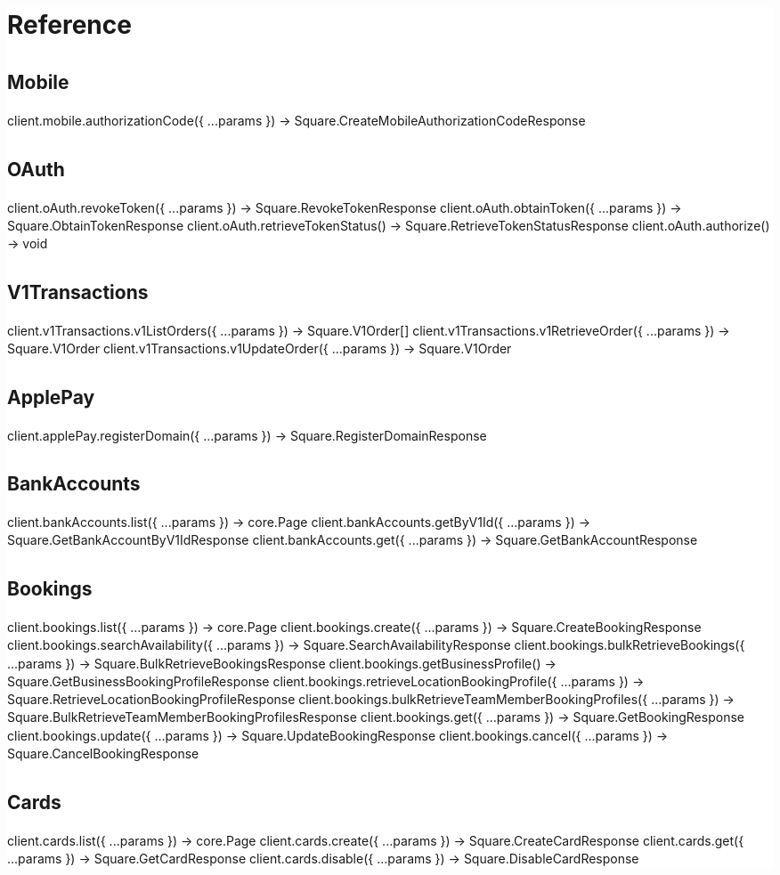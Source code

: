 # Reference

## Mobile

client.mobile.authorizationCode({ ...params }) -> Square.CreateMobileAuthorizationCodeResponse

## OAuth

client.oAuth.revokeToken({ ...params }) -> Square.RevokeTokenResponse
client.oAuth.obtainToken({ ...params }) -> Square.ObtainTokenResponse
client.oAuth.retrieveTokenStatus() -> Square.RetrieveTokenStatusResponse
client.oAuth.authorize() -> void

## V1Transactions

client.v1Transactions.v1ListOrders({ ...params }) -> Square.V1Order[]
client.v1Transactions.v1RetrieveOrder({ ...params }) -> Square.V1Order
client.v1Transactions.v1UpdateOrder({ ...params }) -> Square.V1Order

## ApplePay

client.applePay.registerDomain({ ...params }) -> Square.RegisterDomainResponse

## BankAccounts

client.bankAccounts.list({ ...params }) -> core.Page
client.bankAccounts.getByV1Id({ ...params }) -> Square.GetBankAccountByV1IdResponse
client.bankAccounts.get({ ...params }) -> Square.GetBankAccountResponse

## Bookings

client.bookings.list({ ...params }) -> core.Page
client.bookings.create({ ...params }) -> Square.CreateBookingResponse
client.bookings.searchAvailability({ ...params }) -> Square.SearchAvailabilityResponse
client.bookings.bulkRetrieveBookings({ ...params }) -> Square.BulkRetrieveBookingsResponse
client.bookings.getBusinessProfile() -> Square.GetBusinessBookingProfileResponse
client.bookings.retrieveLocationBookingProfile({ ...params }) -> Square.RetrieveLocationBookingProfileResponse
client.bookings.bulkRetrieveTeamMemberBookingProfiles({ ...params }) -> Square.BulkRetrieveTeamMemberBookingProfilesResponse
client.bookings.get({ ...params }) -> Square.GetBookingResponse
client.bookings.update({ ...params }) -> Square.UpdateBookingResponse
client.bookings.cancel({ ...params }) -> Square.CancelBookingResponse

## Cards

client.cards.list({ ...params }) -> core.Page
client.cards.create({ ...params }) -> Square.CreateCardResponse
client.cards.get({ ...params }) -> Square.GetCardResponse
client.cards.disable({ ...params }) -> Square.DisableCardResponse

